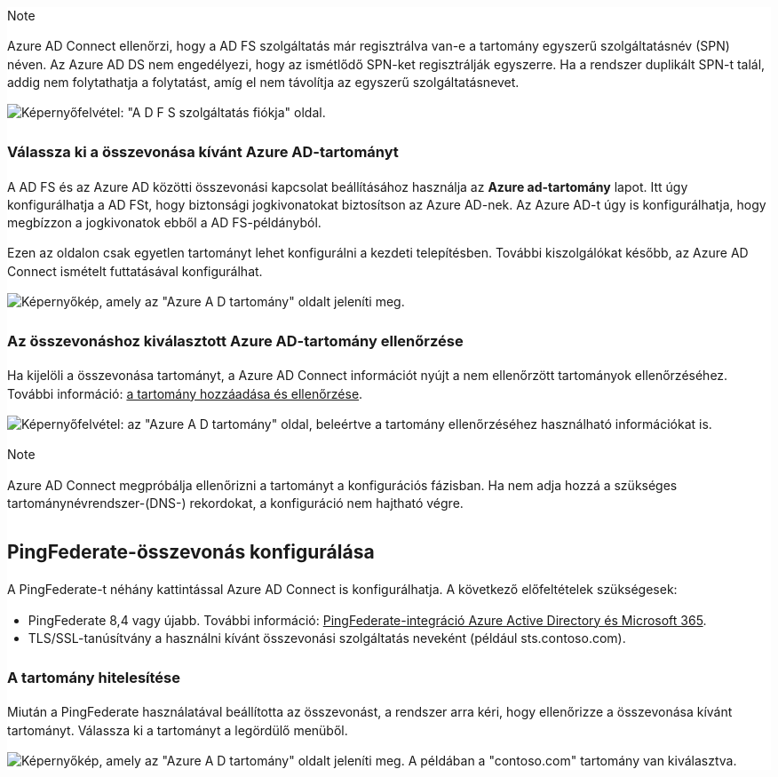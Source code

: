 > [!NOTE]
> Azure AD Connect ellenőrzi, hogy a AD FS szolgáltatás már regisztrálva van-e a tartomány egyszerű szolgáltatásnév (SPN) néven.  Az Azure AD DS nem engedélyezi, hogy az ismétlődő SPN-ket regisztrálják egyszerre.  Ha a rendszer duplikált SPN-t talál, addig nem folytathatja a folytatást, amíg el nem távolítja az egyszerű szolgáltatásnevet.

![Képernyőfelvétel: "A D F S szolgáltatás fiókja" oldal.](./media/how-to-connect-install-custom/adfs5.png)

### <a name="select-the-azure-ad-domain-that-you-want-to-federate"></a>Válassza ki a összevonása kívánt Azure AD-tartományt
A AD FS és az Azure AD közötti összevonási kapcsolat beállításához használja az **Azure ad-tartomány** lapot. Itt úgy konfigurálhatja a AD FSt, hogy biztonsági jogkivonatokat biztosítson az Azure AD-nek. Az Azure AD-t úgy is konfigurálhatja, hogy megbízzon a jogkivonatok ebből a AD FS-példányból. 

Ezen az oldalon csak egyetlen tartományt lehet konfigurálni a kezdeti telepítésben. További kiszolgálókat később, az Azure AD Connect ismételt futtatásával konfigurálhat.

![Képernyőkép, amely az "Azure A D tartomány" oldalt jeleníti meg.](./media/how-to-connect-install-custom/adfs6.png)

### <a name="verify-the-azure-ad-domain-selected-for-federation"></a>Az összevonáshoz kiválasztott Azure AD-tartomány ellenőrzése
Ha kijelöli a összevonása tartományt, a Azure AD Connect információt nyújt a nem ellenőrzött tartományok ellenőrzéséhez. További információ: [a tartomány hozzáadása és ellenőrzése](../fundamentals/add-custom-domain.md).

![Képernyőfelvétel: az "Azure A D tartomány" oldal, beleértve a tartomány ellenőrzéséhez használható információkat is.](./media/how-to-connect-install-custom/verifyfeddomain.png)

> [!NOTE]
> Azure AD Connect megpróbálja ellenőrizni a tartományt a konfigurációs fázisban. Ha nem adja hozzá a szükséges tartománynévrendszer-(DNS-) rekordokat, a konfiguráció nem hajtható végre.
>


## <a name="configuring-federation-with-pingfederate"></a>PingFederate-összevonás konfigurálása
A PingFederate-t néhány kattintással Azure AD Connect is konfigurálhatja. A következő előfeltételek szükségesek:
- PingFederate 8,4 vagy újabb.  További információ: [PingFederate-integráció Azure Active Directory és Microsoft 365](https://docs.pingidentity.com/bundle/O365IG20_sm_integrationGuide/page/O365IG_c_integrationGuide.html).
- TLS/SSL-tanúsítvány a használni kívánt összevonási szolgáltatás neveként (például sts.contoso.com).

### <a name="verify-the-domain"></a>A tartomány hitelesítése
Miután a PingFederate használatával beállította az összevonást, a rendszer arra kéri, hogy ellenőrizze a összevonása kívánt tartományt.  Válassza ki a tartományt a legördülő menüből.

![Képernyőkép, amely az "Azure A D tartomány" oldalt jeleníti meg. A példában a "contoso.com" tartomány van kiválasztva.](./media/how-to-connect-install-custom/ping1.png)
